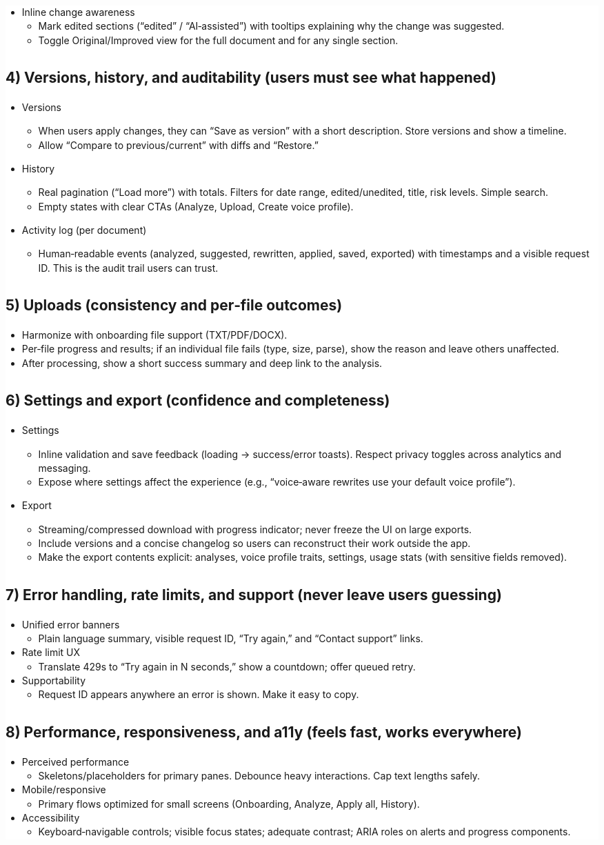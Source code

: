 - Inline change awareness
  - Mark edited sections (“edited” / “AI‑assisted”) with tooltips explaining why the change was suggested.
  - Toggle Original/Improved view for the full document and for any single section.

## 4) Versions, history, and auditability (users must see what happened)
- Versions
  - When users apply changes, they can “Save as version” with a short description. Store versions and show a timeline.
  - Allow “Compare to previous/current” with diffs and “Restore.”

- History
  - Real pagination (“Load more”) with totals. Filters for date range, edited/unedited, title, risk levels. Simple search.
  - Empty states with clear CTAs (Analyze, Upload, Create voice profile).

- Activity log (per document)
  - Human‑readable events (analyzed, suggested, rewritten, applied, saved, exported) with timestamps and a visible request ID. This is the audit trail users can trust.

## 5) Uploads (consistency and per‑file outcomes)
- Harmonize with onboarding file support (TXT/PDF/DOCX).
- Per‑file progress and results; if an individual file fails (type, size, parse), show the reason and leave others unaffected.
- After processing, show a short success summary and deep link to the analysis.

## 6) Settings and export (confidence and completeness)
- Settings
  - Inline validation and save feedback (loading → success/error toasts). Respect privacy toggles across analytics and messaging.
  - Expose where settings affect the experience (e.g., “voice‑aware rewrites use your default voice profile”).

- Export
  - Streaming/compressed download with progress indicator; never freeze the UI on large exports.
  - Include versions and a concise changelog so users can reconstruct their work outside the app.
  - Make the export contents explicit: analyses, voice profile traits, settings, usage stats (with sensitive fields removed).

## 7) Error handling, rate limits, and support (never leave users guessing)
- Unified error banners
  - Plain language summary, visible request ID, “Try again,” and “Contact support” links.
- Rate limit UX
  - Translate 429s to “Try again in N seconds,” show a countdown; offer queued retry.
- Supportability
  - Request ID appears anywhere an error is shown. Make it easy to copy.

## 8) Performance, responsiveness, and a11y (feels fast, works everywhere)
- Perceived performance
  - Skeletons/placeholders for primary panes. Debounce heavy interactions. Cap text lengths safely.
- Mobile/responsive
  - Primary flows optimized for small screens (Onboarding, Analyze, Apply all, History).
- Accessibility
  - Keyboard‑navigable controls; visible focus states; adequate contrast; ARIA roles on alerts and progress components.
